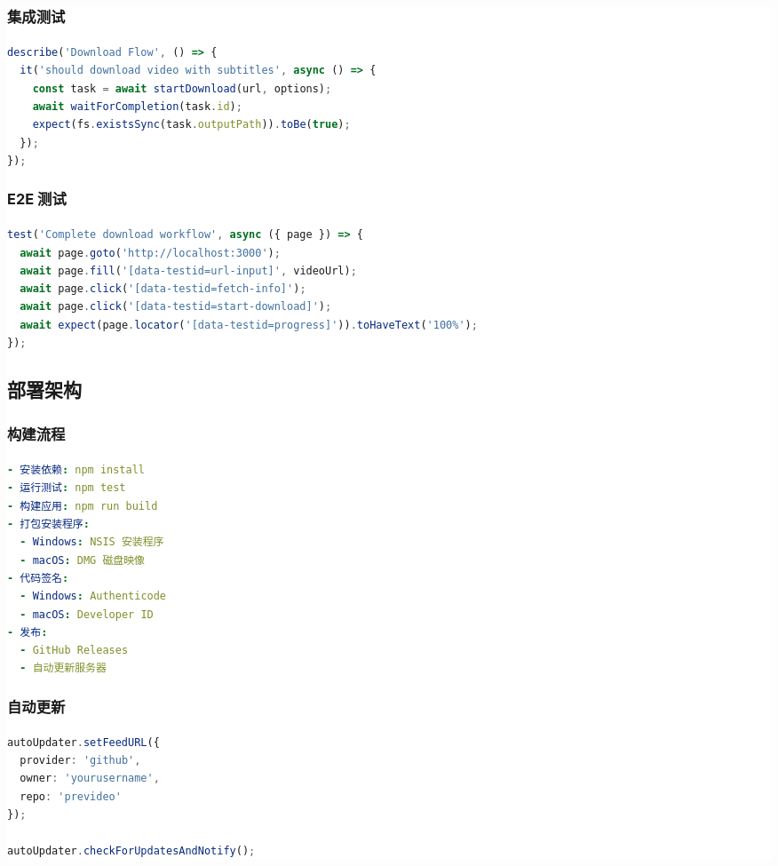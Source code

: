 ### 集成测试

```typescript
describe('Download Flow', () => {
  it('should download video with subtitles', async () => {
    const task = await startDownload(url, options);
    await waitForCompletion(task.id);
    expect(fs.existsSync(task.outputPath)).toBe(true);
  });
});
```

### E2E 测试

```typescript
test('Complete download workflow', async ({ page }) => {
  await page.goto('http://localhost:3000');
  await page.fill('[data-testid=url-input]', videoUrl);
  await page.click('[data-testid=fetch-info]');
  await page.click('[data-testid=start-download]');
  await expect(page.locator('[data-testid=progress]')).toHaveText('100%');
});
```

## 部署架构

### 构建流程

```yaml
- 安装依赖: npm install
- 运行测试: npm test
- 构建应用: npm run build
- 打包安装程序:
  - Windows: NSIS 安装程序
  - macOS: DMG 磁盘映像
- 代码签名:
  - Windows: Authenticode
  - macOS: Developer ID
- 发布:
  - GitHub Releases
  - 自动更新服务器
```

### 自动更新

```typescript
autoUpdater.setFeedURL({
  provider: 'github',
  owner: 'yourusername',
  repo: 'prevideo'
});

autoUpdater.checkForUpdatesAndNotify();
```
